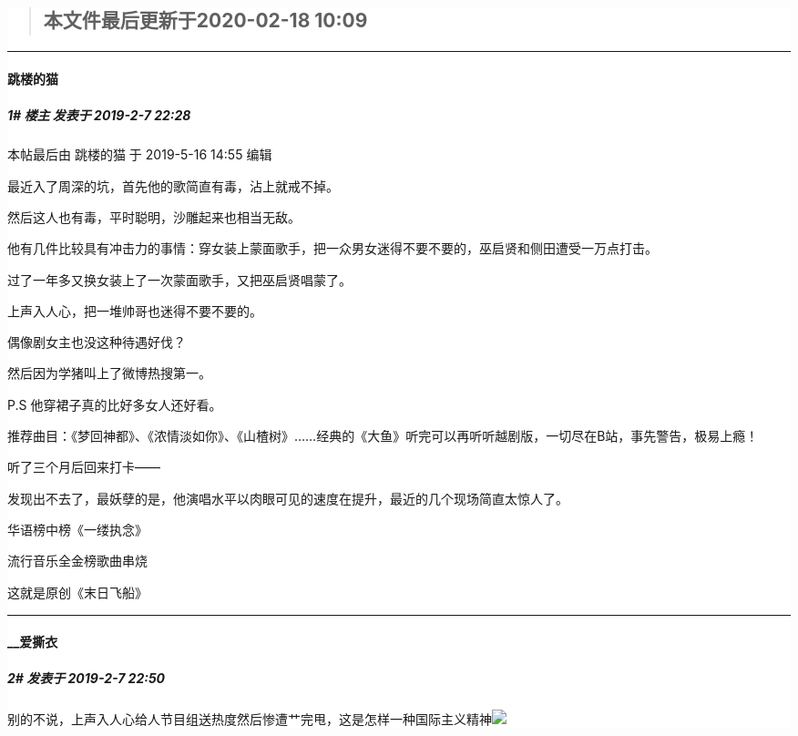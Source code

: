 > ## **本文件最后更新于2020-02-18 10:09** 



-----

####  跳楼的猫  
##### 1#       楼主       发表于 2019-2-7 22:28



 本帖最后由 跳楼的猫 于 2019-5-16 14:55 编辑 

最近入了周深的坑，首先他的歌简直有毒，沾上就戒不掉。

然后这人也有毒，平时聪明，沙雕起来也相当无敌。

他有几件比较具有冲击力的事情：穿女装上蒙面歌手，把一众男女迷得不要不要的，巫启贤和侧田遭受一万点打击。

过了一年多又换女装上了一次蒙面歌手，又把巫启贤唱蒙了。

上声入人心，把一堆帅哥也迷得不要不要的。

偶像剧女主也没这种待遇好伐？

然后因为学猪叫上了微博热搜第一。


P.S 他穿裙子真的比好多女人还好看。


推荐曲目：《梦回神都》、《浓情淡如你》、《山楂树》……经典的《大鱼》听完可以再听听越剧版，一切尽在B站，事先警告，极易上瘾！

听了三个月后回来打卡——


发现出不去了，最妖孽的是，他演唱水平以肉眼可见的速度在提升，最近的几个现场简直太惊人了。


华语榜中榜《一缕执念》


流行音乐全金榜歌曲串烧


这就是原创《末日飞船》







-----

####  __爱撕衣  
##### 2#       发表于 2019-2-7 22:50




别的不说，上声入人心给人节目组送热度然后惨遭艹完甩，这是怎样一种国际主义精神<img src="https://static.saraba1st.com/image/smiley/face2017/001.png" referrerpolicy="no-referrer">






